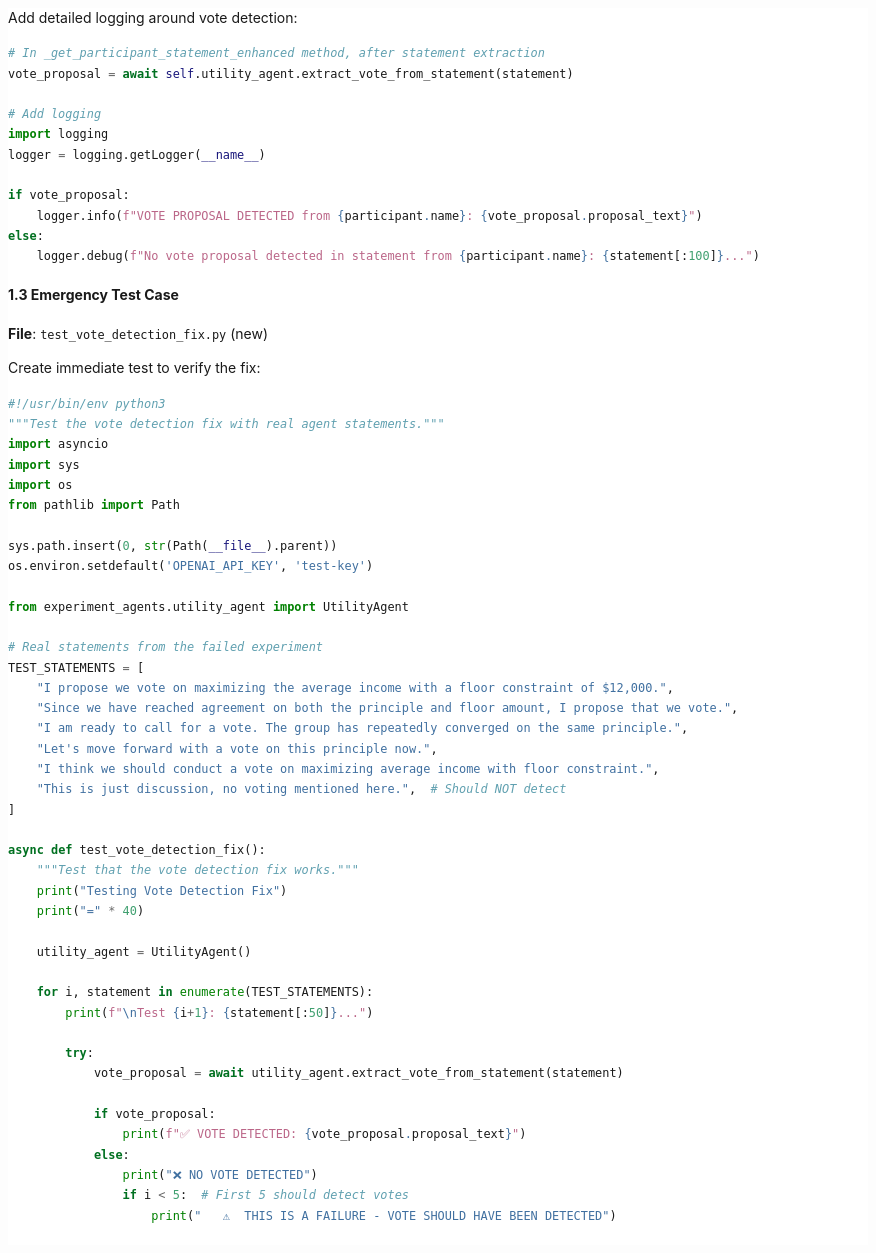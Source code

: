 Add detailed logging around vote detection:

```python
# In _get_participant_statement_enhanced method, after statement extraction
vote_proposal = await self.utility_agent.extract_vote_from_statement(statement)

# Add logging
import logging
logger = logging.getLogger(__name__)

if vote_proposal:
    logger.info(f"VOTE PROPOSAL DETECTED from {participant.name}: {vote_proposal.proposal_text}")
else:
    logger.debug(f"No vote proposal detected in statement from {participant.name}: {statement[:100]}...")
```

#### 1.3 Emergency Test Case
**File**: `test_vote_detection_fix.py` (new)

Create immediate test to verify the fix:

```python
#!/usr/bin/env python3
"""Test the vote detection fix with real agent statements."""
import asyncio
import sys
import os
from pathlib import Path

sys.path.insert(0, str(Path(__file__).parent))
os.environ.setdefault('OPENAI_API_KEY', 'test-key')

from experiment_agents.utility_agent import UtilityAgent

# Real statements from the failed experiment
TEST_STATEMENTS = [
    "I propose we vote on maximizing the average income with a floor constraint of $12,000.",
    "Since we have reached agreement on both the principle and floor amount, I propose that we vote.",
    "I am ready to call for a vote. The group has repeatedly converged on the same principle.",
    "Let's move forward with a vote on this principle now.",
    "I think we should conduct a vote on maximizing average income with floor constraint.",
    "This is just discussion, no voting mentioned here.",  # Should NOT detect
]

async def test_vote_detection_fix():
    """Test that the vote detection fix works."""
    print("Testing Vote Detection Fix")
    print("=" * 40)
    
    utility_agent = UtilityAgent()
    
    for i, statement in enumerate(TEST_STATEMENTS):
        print(f"\nTest {i+1}: {statement[:50]}...")
        
        try:
            vote_proposal = await utility_agent.extract_vote_from_statement(statement)
            
            if vote_proposal:
                print(f"✅ VOTE DETECTED: {vote_proposal.proposal_text}")
            else:
                print("❌ NO VOTE DETECTED")
                if i < 5:  # First 5 should detect votes
                    print("   ⚠️  THIS IS A FAILURE - VOTE SHOULD HAVE BEEN DETECTED")
                
```